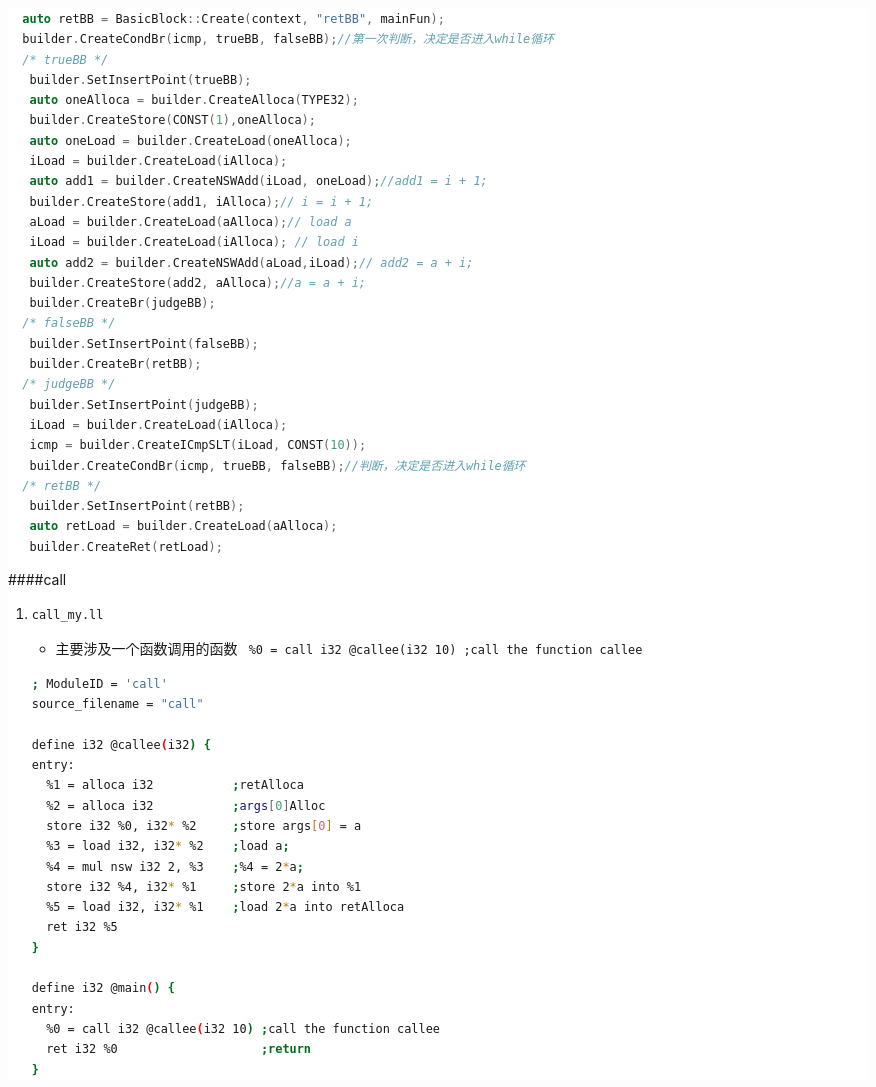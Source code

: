    ```c++
     auto retBB = BasicBlock::Create(context, "retBB", mainFun);
     builder.CreateCondBr(icmp, trueBB, falseBB);//第一次判断，决定是否进入while循环
   	 /* trueBB */
      builder.SetInsertPoint(trueBB);
      auto oneAlloca = builder.CreateAlloca(TYPE32);
      builder.CreateStore(CONST(1),oneAlloca);
      auto oneLoad = builder.CreateLoad(oneAlloca);
      iLoad = builder.CreateLoad(iAlloca);
      auto add1 = builder.CreateNSWAdd(iLoad, oneLoad);//add1 = i + 1;
      builder.CreateStore(add1, iAlloca);// i = i + 1;
      aLoad = builder.CreateLoad(aAlloca);// load a
      iLoad = builder.CreateLoad(iAlloca); // load i
      auto add2 = builder.CreateNSWAdd(aLoad,iLoad);// add2 = a + i;
      builder.CreateStore(add2, aAlloca);//a = a + i;
      builder.CreateBr(judgeBB);
   	 /* falseBB */
      builder.SetInsertPoint(falseBB);
      builder.CreateBr(retBB);
   	 /* judgeBB */
      builder.SetInsertPoint(judgeBB);
      iLoad = builder.CreateLoad(iAlloca);
      icmp = builder.CreateICmpSLT(iLoad, CONST(10));
      builder.CreateCondBr(icmp, trueBB, falseBB);//判断，决定是否进入while循环
   	 /* retBB */
      builder.SetInsertPoint(retBB);
      auto retLoad = builder.CreateLoad(aAlloca);
      builder.CreateRet(retLoad);
   ```
####call

1. `call_my.ll`

   - 主要涉及一个函数调用的函数 ` %0 = call i32 @callee(i32 10) ;call the function callee`

   ```bash
   ; ModuleID = 'call'
   source_filename = "call"
   
   define i32 @callee(i32) {
   entry:
     %1 = alloca i32           ;retAlloca
     %2 = alloca i32           ;args[0]Alloc
     store i32 %0, i32* %2     ;store args[0] = a
     %3 = load i32, i32* %2    ;load a;
     %4 = mul nsw i32 2, %3    ;%4 = 2*a;
     store i32 %4, i32* %1     ;store 2*a into %1
     %5 = load i32, i32* %1    ;load 2*a into retAlloca
     ret i32 %5
   }
   
   define i32 @main() {
   entry:
     %0 = call i32 @callee(i32 10) ;call the function callee
     ret i32 %0                    ;return 
   }
   
   ```
